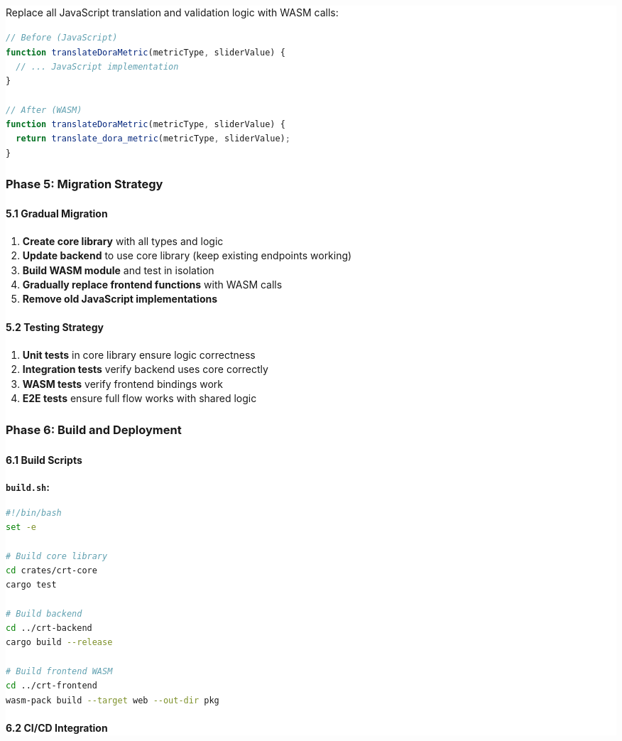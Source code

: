 Replace all JavaScript translation and validation logic with WASM calls:

```javascript
// Before (JavaScript)
function translateDoraMetric(metricType, sliderValue) {
  // ... JavaScript implementation
}

// After (WASM)
function translateDoraMetric(metricType, sliderValue) {
  return translate_dora_metric(metricType, sliderValue);
}
```

### Phase 5: Migration Strategy

#### 5.1 Gradual Migration

1. **Create core library** with all types and logic
2. **Update backend** to use core library (keep existing endpoints working)
3. **Build WASM module** and test in isolation
4. **Gradually replace frontend functions** with WASM calls
5. **Remove old JavaScript implementations**

#### 5.2 Testing Strategy

1. **Unit tests** in core library ensure logic correctness
2. **Integration tests** verify backend uses core correctly
3. **WASM tests** verify frontend bindings work
4. **E2E tests** ensure full flow works with shared logic

### Phase 6: Build and Deployment

#### 6.1 Build Scripts

**`build.sh`:**
```bash
#!/bin/bash
set -e

# Build core library
cd crates/crt-core
cargo test

# Build backend
cd ../crt-backend
cargo build --release

# Build frontend WASM
cd ../crt-frontend
wasm-pack build --target web --out-dir pkg
```

#### 6.2 CI/CD Integration
